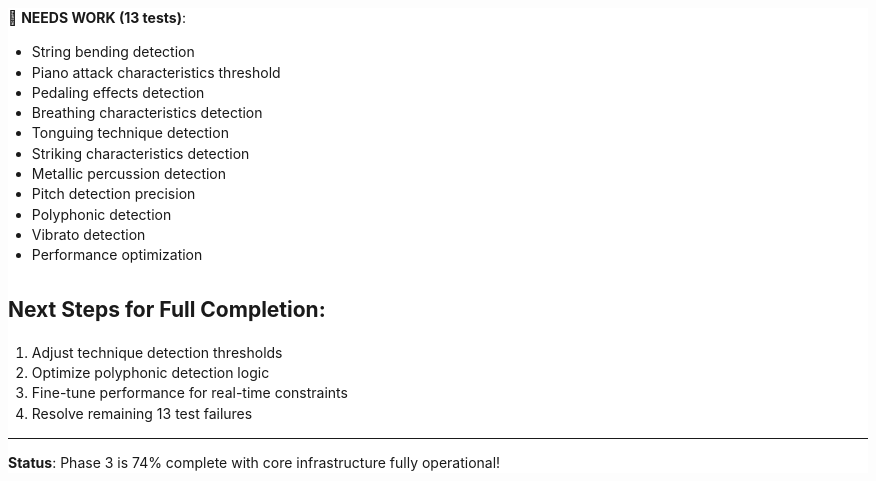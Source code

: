 🔄 **NEEDS WORK (13 tests)**:
- String bending detection
- Piano attack characteristics threshold
- Pedaling effects detection  
- Breathing characteristics detection
- Tonguing technique detection
- Striking characteristics detection
- Metallic percussion detection
- Pitch detection precision
- Polyphonic detection
- Vibrato detection
- Performance optimization

## Next Steps for Full Completion:
1. Adjust technique detection thresholds
2. Optimize polyphonic detection logic
3. Fine-tune performance for real-time constraints
4. Resolve remaining 13 test failures

---
**Status**: Phase 3 is 74% complete with core infrastructure fully operational!